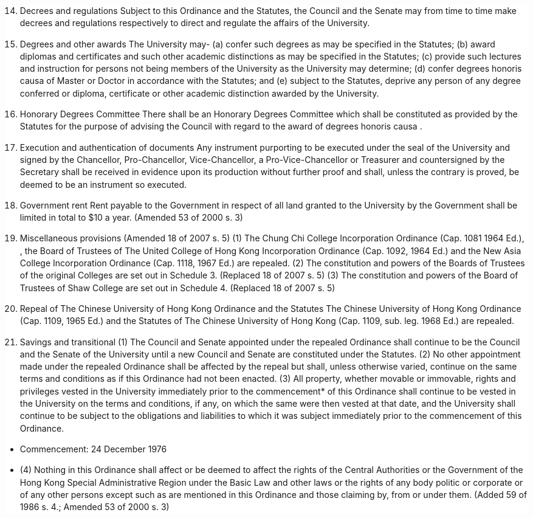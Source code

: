 14. Decrees and regulations
Subject to this Ordinance and the Statutes, the Council and the Senate may from time to time make decrees and regulations respectively to direct and regulate the affairs of the University.

15. Degrees and other awards
The University may-
(a) confer such degrees as may be specified in the Statutes;
(b) award diplomas and certificates and such other academic distinctions as may be specified in the Statutes;
(c) provide such lectures and instruction for persons not being members of the University as the University may determine;
(d) confer degrees honoris causa of Master or Doctor in accordance with the Statutes; and
(e) subject to the Statutes, deprive any person of any degree conferred or diploma, certificate or other academic distinction awarded by the University.

16. Honorary Degrees Committee
There shall be an Honorary Degrees Committee which shall be constituted as provided by the Statutes for the purpose of advising the Council with regard to the award of degrees honoris causa .

17. Execution and authentication of documents
Any instrument purporting to be executed under the seal of the University and signed by the Chancellor, Pro-Chancellor, Vice-Chancellor, a Pro-Vice-Chancellor or Treasurer and countersigned by the Secretary shall be received in evidence upon its production without further proof and shall, unless the contrary is proved, be deemed to be an instrument so executed.

18. Government rent
Rent payable to the Government in respect of all land granted to the University by the Government shall be limited in total to $10 a year. (Amended 53 of 2000 s. 3)

20.  Miscellaneous provisions (Amended 18 of 2007 s. 5)
(1) The Chung Chi College Incorporation Ordinance (Cap. 1081  1964 Ed.), , the Board of Trustees of The United College of Hong Kong Incorporation Ordinance (Cap. 1092, 1964 Ed.) and the New Asia College Incorporation Ordinance (Cap. 1118, 1967 Ed.) are repealed.
(2) The constitution and powers of the Boards of Trustees of the original Colleges are set out in Schedule 3. (Replaced 18 of 2007 s. 5)
(3) The constitution and powers of the Board of Trustees of Shaw College are set out in Schedule 4. (Replaced 18 of 2007 s. 5)

21. Repeal of The Chinese University of Hong Kong Ordinance and the Statutes
The Chinese University of Hong Kong Ordinance (Cap. 1109, 1965 Ed.) and the Statutes of The Chinese University of Hong Kong (Cap. 1109, sub. leg. 1968 Ed.) are repealed.

22.  Savings and transitional
(1) The Council and Senate appointed under the repealed Ordinance shall continue to be the Council and the Senate of the University until a new Council and Senate are constituted under the Statutes.
(2) No other appointment made under the repealed Ordinance shall be affected by the repeal but shall, unless otherwise varied, continue on the same terms and conditions as if this Ordinance had not been enacted.
(3) All property, whether movable or immovable, rights and privileges vested in the University immediately prior to the commencement* of this Ordinance shall continue to be vested in the University on the terms and conditions, if any, on which the same were then vested at that date, and the University shall continue to be subject to the obligations and liabilities to which it was subject immediately prior to the commencement of this Ordinance.
* Commencement: 24 December 1976
- (4) Nothing in this Ordinance shall affect or be deemed to affect the rights of the Central Authorities or the Government of the Hong Kong Special Administrative Region under the Basic Law and other laws or the rights of any body politic or corporate or of any other persons except such as are mentioned in this Ordinance and those claiming by, from or under them. (Added 59 of 1986 s. 4.; Amended 53 of 2000 s. 3)

